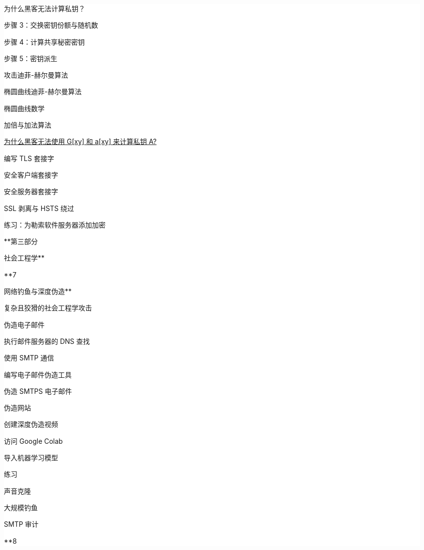 为什么黑客无法计算私钥？

步骤 3：交换密钥份额与随机数

步骤 4：计算共享秘密密钥

步骤 5：密钥派生

攻击迪菲-赫尔曼算法

椭圆曲线迪菲-赫尔曼算法

椭圆曲线数学

加倍与加法算法

[为什么黑客无法使用 G[xy] 和 a[xy] 来计算私钥 A?](ch06.xhtml#ch06lev17)

编写 TLS 套接字

安全客户端套接字

安全服务器套接字

SSL 剥离与 HSTS 绕过

练习：为勒索软件服务器添加加密

**第三部分

社会工程学**

**7

网络钓鱼与深度伪造**

复杂且狡猾的社会工程学攻击

伪造电子邮件

执行邮件服务器的 DNS 查找

使用 SMTP 通信

编写电子邮件伪造工具

伪造 SMTPS 电子邮件

伪造网站

创建深度伪造视频

访问 Google Colab

导入机器学习模型

练习

声音克隆

大规模钓鱼

SMTP 审计

**8
